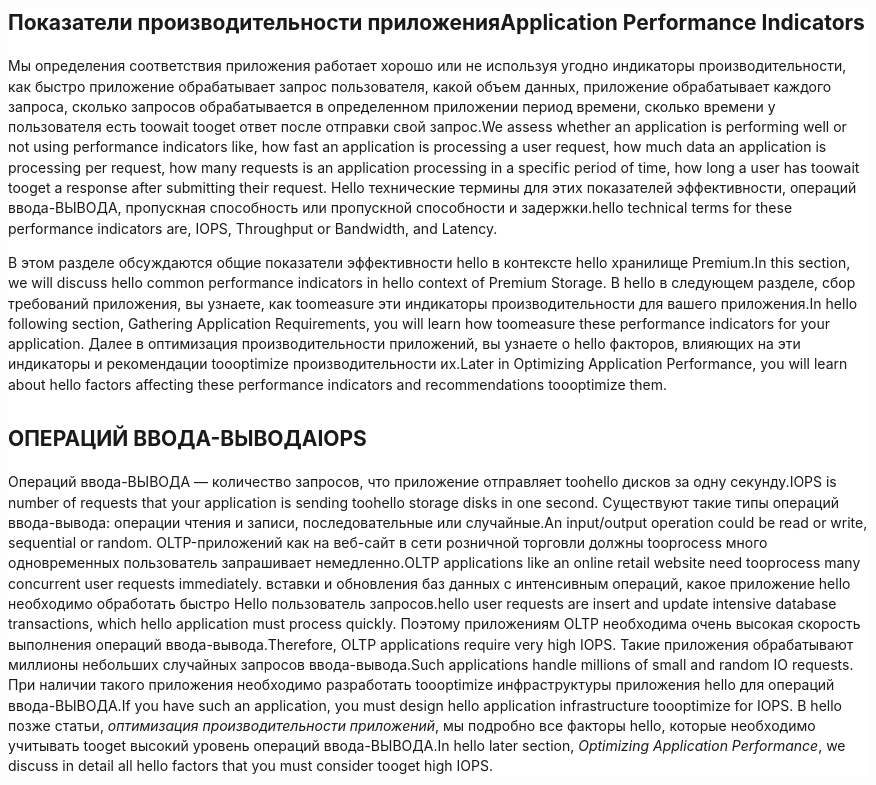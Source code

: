 ## <a name="application-performance-indicators"></a><span data-ttu-id="622fe-122">Показатели производительности приложения</span><span class="sxs-lookup"><span data-stu-id="622fe-122">Application Performance Indicators</span></span>
<span data-ttu-id="622fe-123">Мы определения соответствия приложения работает хорошо или не используя угодно индикаторы производительности, как быстро приложение обрабатывает запрос пользователя, какой объем данных, приложение обрабатывает каждого запроса, сколько запросов обрабатывается в определенном приложении период времени, сколько времени у пользователя есть toowait tooget ответ после отправки свой запрос.</span><span class="sxs-lookup"><span data-stu-id="622fe-123">We assess whether an application is performing well or not using performance indicators like, how fast an application is processing a user request, how much data an application is processing per request, how many requests is an application processing in a specific period of time, how long a user has toowait tooget a response after submitting their request.</span></span> <span data-ttu-id="622fe-124">Hello технические термины для этих показателей эффективности, операций ввода-ВЫВОДА, пропускная способность или пропускной способности и задержки.</span><span class="sxs-lookup"><span data-stu-id="622fe-124">hello technical terms for these performance indicators are, IOPS, Throughput or Bandwidth, and Latency.</span></span>

<span data-ttu-id="622fe-125">В этом разделе обсуждаются общие показатели эффективности hello в контексте hello хранилище Premium.</span><span class="sxs-lookup"><span data-stu-id="622fe-125">In this section, we will discuss hello common performance indicators in hello context of Premium Storage.</span></span> <span data-ttu-id="622fe-126">В hello в следующем разделе, сбор требований приложения, вы узнаете, как toomeasure эти индикаторы производительности для вашего приложения.</span><span class="sxs-lookup"><span data-stu-id="622fe-126">In hello following section, Gathering Application Requirements, you will learn how toomeasure these performance indicators for your application.</span></span> <span data-ttu-id="622fe-127">Далее в оптимизация производительности приложений, вы узнаете о hello факторов, влияющих на эти индикаторы и рекомендации toooptimize производительности их.</span><span class="sxs-lookup"><span data-stu-id="622fe-127">Later in Optimizing Application Performance, you will learn about hello factors affecting these performance indicators and recommendations toooptimize them.</span></span>

## <a name="iops"></a><span data-ttu-id="622fe-128">ОПЕРАЦИЙ ВВОДА-ВЫВОДА</span><span class="sxs-lookup"><span data-stu-id="622fe-128">IOPS</span></span>
<span data-ttu-id="622fe-129">Операций ввода-ВЫВОДА — количество запросов, что приложение отправляет toohello дисков за одну секунду.</span><span class="sxs-lookup"><span data-stu-id="622fe-129">IOPS is number of requests that your application is sending toohello storage disks in one second.</span></span> <span data-ttu-id="622fe-130">Существуют такие типы операций ввода-вывода: операции чтения и записи, последовательные или случайные.</span><span class="sxs-lookup"><span data-stu-id="622fe-130">An input/output operation could be read or write, sequential or random.</span></span> <span data-ttu-id="622fe-131">OLTP-приложений как на веб-сайт в сети розничной торговли должны tooprocess много одновременных пользователь запрашивает немедленно.</span><span class="sxs-lookup"><span data-stu-id="622fe-131">OLTP applications like an online retail website need tooprocess many concurrent user requests immediately.</span></span> <span data-ttu-id="622fe-132">вставки и обновления баз данных с интенсивным операций, какое приложение hello необходимо обработать быстро Hello пользователь запросов.</span><span class="sxs-lookup"><span data-stu-id="622fe-132">hello user requests are insert and update intensive database transactions, which hello application must process quickly.</span></span> <span data-ttu-id="622fe-133">Поэтому приложениям OLTP необходима очень высокая скорость выполнения операций ввода-вывода.</span><span class="sxs-lookup"><span data-stu-id="622fe-133">Therefore, OLTP applications require very high IOPS.</span></span> <span data-ttu-id="622fe-134">Такие приложения обрабатывают миллионы небольших случайных запросов ввода-вывода.</span><span class="sxs-lookup"><span data-stu-id="622fe-134">Such applications handle millions of small and random IO requests.</span></span> <span data-ttu-id="622fe-135">При наличии такого приложения необходимо разработать toooptimize инфраструктуры приложения hello для операций ввода-ВЫВОДА.</span><span class="sxs-lookup"><span data-stu-id="622fe-135">If you have such an application, you must design hello application infrastructure toooptimize for IOPS.</span></span> <span data-ttu-id="622fe-136">В hello позже статьи, *оптимизация производительности приложений*, мы подробно все факторы hello, которые необходимо учитывать tooget высокий уровень операций ввода-ВЫВОДА.</span><span class="sxs-lookup"><span data-stu-id="622fe-136">In hello later section, *Optimizing Application Performance*, we discuss in detail all hello factors that you must consider tooget high IOPS.</span></span>
